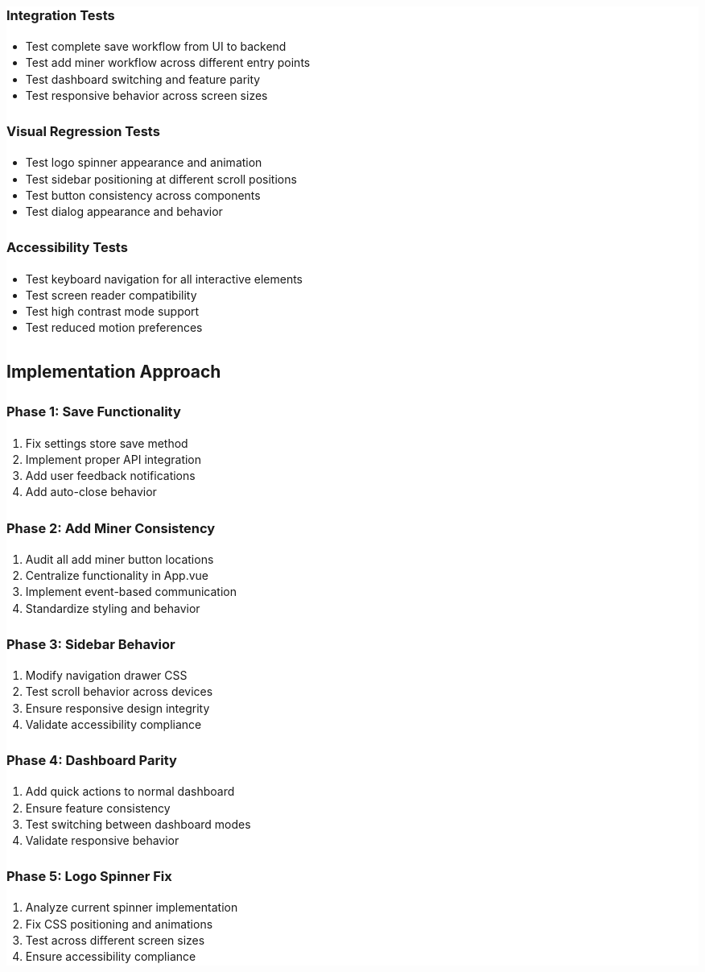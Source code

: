 ### Integration Tests
- Test complete save workflow from UI to backend
- Test add miner workflow across different entry points
- Test dashboard switching and feature parity
- Test responsive behavior across screen sizes

### Visual Regression Tests
- Test logo spinner appearance and animation
- Test sidebar positioning at different scroll positions
- Test button consistency across components
- Test dialog appearance and behavior

### Accessibility Tests
- Test keyboard navigation for all interactive elements
- Test screen reader compatibility
- Test high contrast mode support
- Test reduced motion preferences

## Implementation Approach

### Phase 1: Save Functionality
1. Fix settings store save method
2. Implement proper API integration
3. Add user feedback notifications
4. Add auto-close behavior

### Phase 2: Add Miner Consistency
1. Audit all add miner button locations
2. Centralize functionality in App.vue
3. Implement event-based communication
4. Standardize styling and behavior

### Phase 3: Sidebar Behavior
1. Modify navigation drawer CSS
2. Test scroll behavior across devices
3. Ensure responsive design integrity
4. Validate accessibility compliance

### Phase 4: Dashboard Parity
1. Add quick actions to normal dashboard
2. Ensure feature consistency
3. Test switching between dashboard modes
4. Validate responsive behavior

### Phase 5: Logo Spinner Fix
1. Analyze current spinner implementation
2. Fix CSS positioning and animations
3. Test across different screen sizes
4. Ensure accessibility compliance
